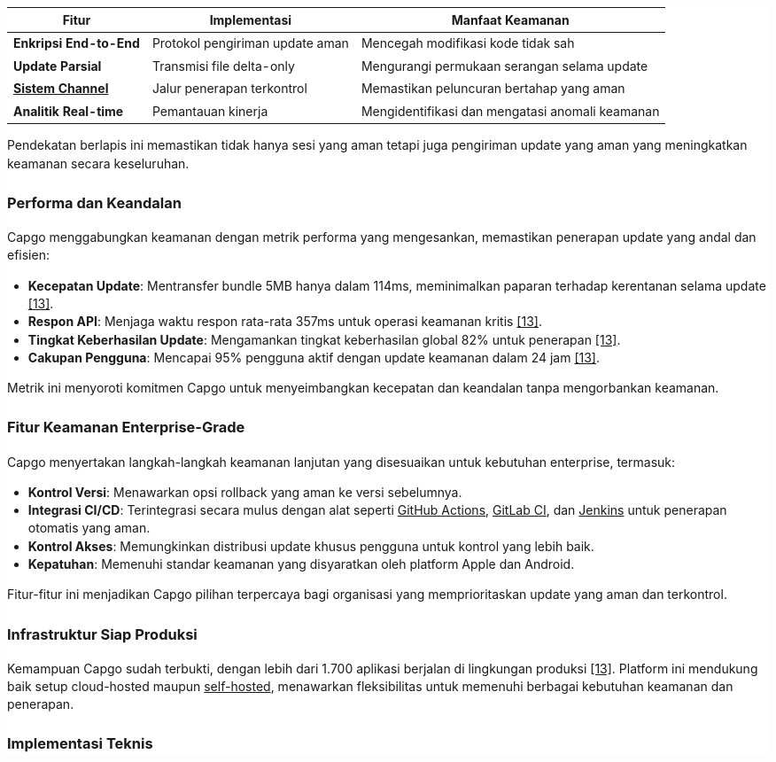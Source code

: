 | Fitur | Implementasi | Manfaat Keamanan |
| --- | --- | --- |
| **Enkripsi End-to-End** | Protokol pengiriman update aman | Mencegah modifikasi kode tidak sah |
| **Update Parsial** | Transmisi file delta-only | Mengurangi permukaan serangan selama update |
| **[Sistem Channel](https://capgo.app/docs/plugin/cloud-mode/channel-system/)** | Jalur penerapan terkontrol | Memastikan peluncuran bertahap yang aman |
| **Analitik Real-time** | Pemantauan kinerja | Mengidentifikasi dan mengatasi anomali keamanan |

Pendekatan berlapis ini memastikan tidak hanya sesi yang aman tetapi juga pengiriman update yang aman yang meningkatkan keamanan secara keseluruhan.

### Performa dan Keandalan

Capgo menggabungkan keamanan dengan metrik performa yang mengesankan, memastikan penerapan update yang andal dan efisien:

-   **Kecepatan Update**: Mentransfer bundle 5MB hanya dalam 114ms, meminimalkan paparan terhadap kerentanan selama update [\[13\]](https://capgo.app).
-   **Respon API**: Menjaga waktu respon rata-rata 357ms untuk operasi keamanan kritis [\[13\]](https://capgo.app).
-   **Tingkat Keberhasilan Update**: Mengamankan tingkat keberhasilan global 82% untuk penerapan [\[13\]](https://capgo.app).
-   **Cakupan Pengguna**: Mencapai 95% pengguna aktif dengan update keamanan dalam 24 jam [\[13\]](https://capgo.app).

Metrik ini menyoroti komitmen Capgo untuk menyeimbangkan kecepatan dan keandalan tanpa mengorbankan keamanan.

### Fitur Keamanan Enterprise-Grade

Capgo menyertakan langkah-langkah keamanan lanjutan yang disesuaikan untuk kebutuhan enterprise, termasuk:

-   **Kontrol Versi**: Menawarkan opsi rollback yang aman ke versi sebelumnya.
-   **Integrasi CI/CD**: Terintegrasi secara mulus dengan alat seperti [GitHub Actions](https://docs.github.com/actions), [GitLab CI](https://docs.gitlab.com/ee/ci/), dan [Jenkins](https://www.jenkins.io/) untuk penerapan otomatis yang aman.
-   **Kontrol Akses**: Memungkinkan distribusi update khusus pengguna untuk kontrol yang lebih baik.
-   **Kepatuhan**: Memenuhi standar keamanan yang disyaratkan oleh platform Apple dan Android.

Fitur-fitur ini menjadikan Capgo pilihan terpercaya bagi organisasi yang memprioritaskan update yang aman dan terkontrol.

### Infrastruktur Siap Produksi

Kemampuan Capgo sudah terbukti, dengan lebih dari 1.700 aplikasi berjalan di lingkungan produksi [\[13\]](https://capgo.app). Platform ini mendukung baik setup cloud-hosted maupun [self-hosted](https://capgo.app/blog/self-hosted-capgo/), menawarkan fleksibilitas untuk memenuhi berbagai kebutuhan keamanan dan penerapan.

### Implementasi Teknis
